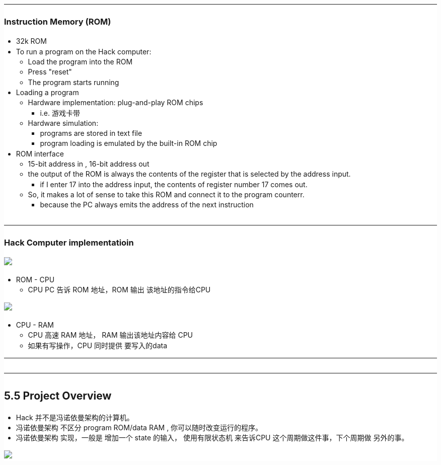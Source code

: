 <h2 id="f94f42245da94b6b457000847ee3b0f7"></h2>

-----

### Instruction Memory (ROM)

 - 32k ROM
 - To run a program on the Hack computer:
    - Load the program into the ROM
    - Press "reset"
    - The program starts running
 - Loading a program
    - Hardware implementation: plug-and-play ROM chips
        - i.e. 游戏卡带
    - Hardware simulation: 
        - programs are stored in text file
        - program loading is emulated by the built-in ROM chip
 - ROM interface
    - 15-bit address in ,  16-bit address out
    - the output of the ROM is always the contents of the register that is selected by the address input.
        - if I enter 17 into the address input, the contents of register number 17 comes out.
    - So, it makes a lot of sense to take this ROM and connect it to the program counterr.
        - because the PC always emits the address of the next instruction


<h2 id="d1ab5781342f30b0410b1955380662e6"></h2>

-----

### Hack Computer implementatioin

![](../imgs/n2t_hack_compute_impl.png)

 - ROM - CPU
    - CPU PC 告诉 ROM 地址，ROM 输出 该地址的指令给CPU

 
![](../imgs/n2t_hack_compute_impl2.png)

 - CPU - RAM 
    - CPU 高速 RAM 地址， RAM 输出该地址内容给 CPU
    - 如果有写操作，CPU 同时提供 要写入的data

---

<h2 id="6aa600c7db11b3f439b312fdeaab651c"></h2>

-----

## 5.5 Project Overview

 - Hack 并不是冯诺依曼架构的计算机。
 - 冯诺依曼架构 不区分 program ROM/data RAM , 你可以随时改变运行的程序。
 - 冯诺依曼架构 实现，一般是 增加一个 state 的输入， 使用有限状态机 来告诉CPU 这个周期做这件事，下个周期做 另外的事。



![](../imgs/n2t_hardware_project.png)




